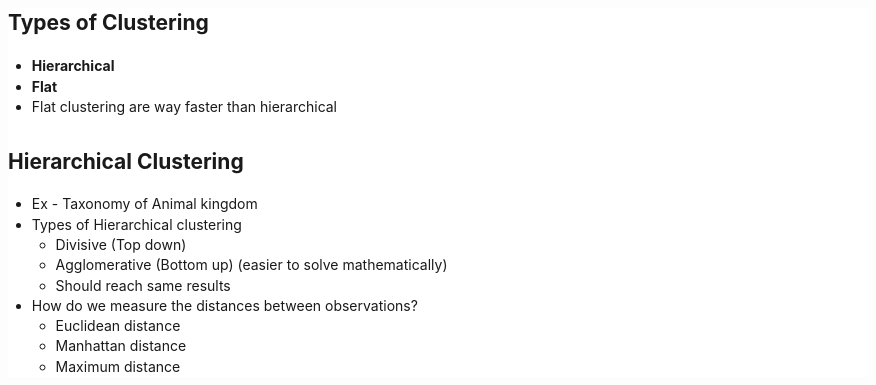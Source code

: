 ## Types of Clustering

- **Hierarchical**
- **Flat**
- Flat clustering are way faster than hierarchical

## Hierarchical Clustering

- Ex - Taxonomy of Animal kingdom
- Types of Hierarchical clustering
  - Divisive (Top down)
  - Agglomerative (Bottom up) (easier to solve mathematically)
  - Should reach same results
- How do we measure the distances between observations?
  - Euclidean distance
  - Manhattan distance
  - Maximum distance

